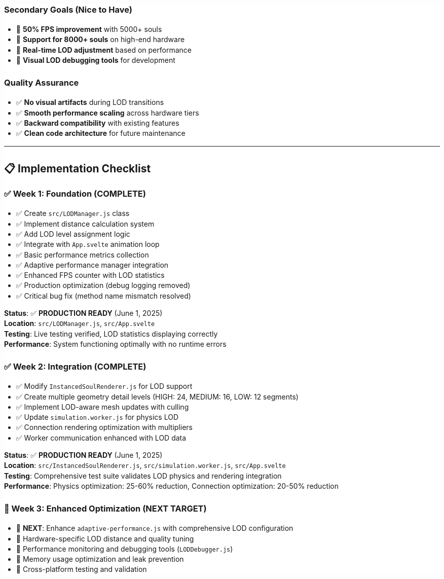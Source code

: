 ### Secondary Goals (Nice to Have)
- 🎯 **50% FPS improvement** with 5000+ souls
- 🎯 **Support for 8000+ souls** on high-end hardware
- 🎯 **Real-time LOD adjustment** based on performance
- 🎯 **Visual LOD debugging tools** for development

### Quality Assurance
- ✅ **No visual artifacts** during LOD transitions
- ✅ **Smooth performance scaling** across hardware tiers
- ✅ **Backward compatibility** with existing features
- ✅ **Clean code architecture** for future maintenance

---

## 📋 Implementation Checklist

### ✅ Week 1: Foundation (COMPLETE)
- ✅ Create `src/LODManager.js` class
- ✅ Implement distance calculation system  
- ✅ Add LOD level assignment logic
- ✅ Integrate with `App.svelte` animation loop
- ✅ Basic performance metrics collection
- ✅ Adaptive performance manager integration
- ✅ Enhanced FPS counter with LOD statistics
- ✅ Production optimization (debug logging removed)
- ✅ Critical bug fix (method name mismatch resolved)

**Status**: ✅ **PRODUCTION READY** (June 1, 2025)  
**Location**: `src/LODManager.js`, `src/App.svelte`  
**Testing**: Live testing verified, LOD statistics displaying correctly  
**Performance**: System functioning optimally with no runtime errors

### ✅ Week 2: Integration (COMPLETE)
- ✅ Modify `InstancedSoulRenderer.js` for LOD support
- ✅ Create multiple geometry detail levels (HIGH: 24, MEDIUM: 16, LOW: 12 segments)
- ✅ Implement LOD-aware mesh updates with culling
- ✅ Update `simulation.worker.js` for physics LOD
- ✅ Connection rendering optimization with multipliers
- ✅ Worker communication enhanced with LOD data

**Status**: ✅ **PRODUCTION READY** (June 1, 2025)  
**Location**: `src/InstancedSoulRenderer.js`, `src/simulation.worker.js`, `src/App.svelte`  
**Testing**: Comprehensive test suite validates LOD physics and rendering integration  
**Performance**: Physics optimization: 25-60% reduction, Connection optimization: 20-50% reduction

### 🎯 Week 3: Enhanced Optimization (NEXT TARGET)
- 🎯 **NEXT**: Enhance `adaptive-performance.js` with comprehensive LOD configuration
- 🎯 Hardware-specific LOD distance and quality tuning
- 🎯 Performance monitoring and debugging tools (`LODDebugger.js`)
- 🎯 Memory usage optimization and leak prevention
- 🎯 Cross-platform testing and validation
